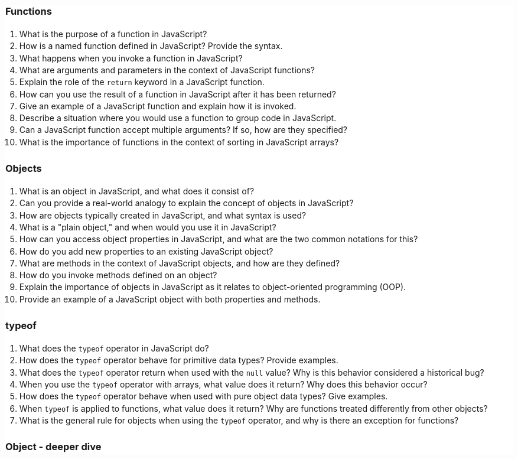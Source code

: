 ### Functions

1. What is the purpose of a function in JavaScript?
2. How is a named function defined in JavaScript? Provide the syntax.
3. What happens when you invoke a function in JavaScript?
4. What are arguments and parameters in the context of JavaScript functions?
5. Explain the role of the `return` keyword in a JavaScript function.
6. How can you use the result of a function in JavaScript after it has been
   returned?
7. Give an example of a JavaScript function and explain how it is invoked.
8. Describe a situation where you would use a function to group code in
   JavaScript.
9. Can a JavaScript function accept multiple arguments? If so, how are they
   specified?
10. What is the importance of functions in the context of sorting in JavaScript
    arrays?

### Objects

1. What is an object in JavaScript, and what does it consist of?
2. Can you provide a real-world analogy to explain the concept of objects in
   JavaScript?
3. How are objects typically created in JavaScript, and what syntax is used?
4. What is a "plain object," and when would you use it in JavaScript?
5. How can you access object properties in JavaScript, and what are the two
   common notations for this?
6. How do you add new properties to an existing JavaScript object?
7. What are methods in the context of JavaScript objects, and how are they
   defined?
8. How do you invoke methods defined on an object?
9. Explain the importance of objects in JavaScript as it relates to
   object-oriented programming (OOP).
10. Provide an example of a JavaScript object with both properties and methods.

### typeof

1. What does the `typeof` operator in JavaScript do?
2. How does the `typeof` operator behave for primitive data types? Provide
   examples.
3. What does the `typeof` operator return when used with the `null` value? Why
   is this behavior considered a historical bug?
4. When you use the `typeof` operator with arrays, what value does it return?
   Why does this behavior occur?
5. How does the `typeof` operator behave when used with pure object data types?
   Give examples.
6. When `typeof` is applied to functions, what value does it return? Why are
   functions treated differently from other objects?
7. What is the general rule for objects when using the `typeof` operator, and
   why is there an exception for functions?

### Object - deeper dive
